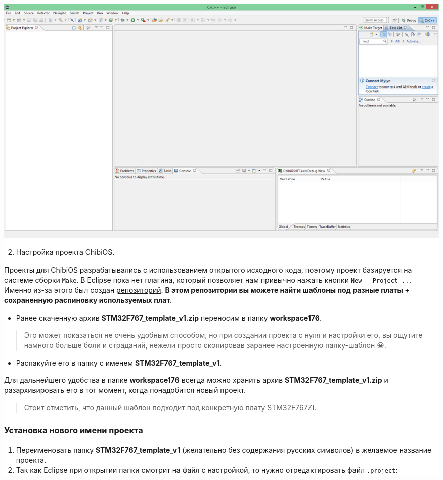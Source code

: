 <img src="eclipse_stm_pics/fig_4.PNG">
</p>

2. Настройка проекта ChibiOS.

Проекты для ChibiOS разрабатывались с использованием открытого исходного кода, поэтому проект базируется на системе сборки `Make`. В Eclipse пока нет плагина, который позволяет нам привычно нажать кнопки `New - Project ...` Именно из-за этого был создан [репозиторий](https://github.com/KaiL4eK/ChibiStudio_Templates). **В этом репозитории вы можете найти шаблоны под разные платы + сохраненную распиновку используемых плат.**  

- Ранее скаченную архив **STM32F767_template_v1.zip** переносим в папку **workspace176**.

> Это может показаться не очень удобным способом, но при создании проекта с нуля и настройки его, вы ощутите намного больше боли и страданий, нежели просто скопировав заранее настроенную папку-шаблон :grinning:. 

- Распакуйте его в папку с именем **STM32F767_template_v1**.

Для дальнейшего удобства в папке **workspace176** всегда можно хранить архив **STM32F767_template_v1.zip** и разархивировать его в тот момент, когда понадобится новый проект. 

> Стоит отметить, что данный шаблон подходит под конкретную плату STM32F767ZI. 

### Установка нового имени проекта
1. Переименовать папку **STM32F767_template_v1** (желательно без содержания русских символов) в желаемое название проекта.
2. Так как Eclipse при открытии папки смотрит на файл с настройкой, то нужно отредактировать файл `.project`:

<p align="center">